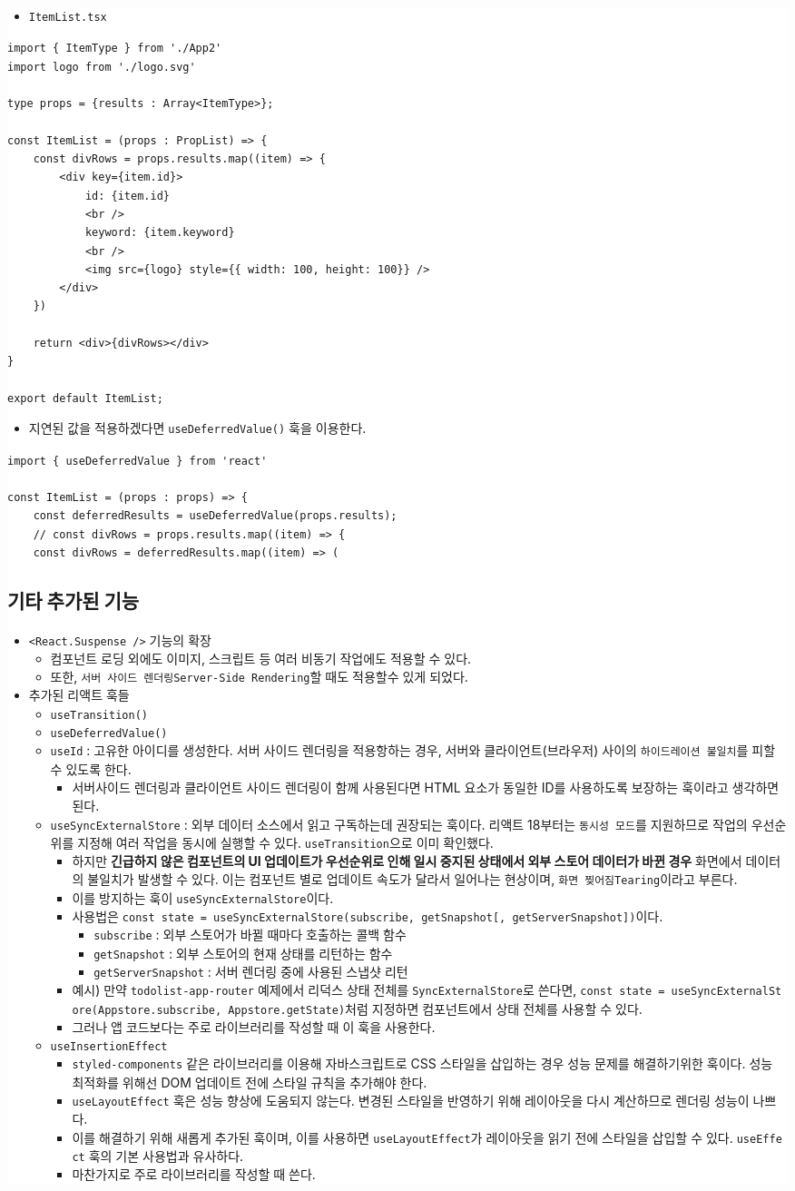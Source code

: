 - `ItemList.tsx`
```tsx
import { ItemType } from './App2'
import logo from './logo.svg'

type props = {results : Array<ItemType>};

const ItemList = (props : PropList) => {
    const divRows = props.results.map((item) => {
        <div key={item.id}>
            id: {item.id}
            <br />
            keyword: {item.keyword}
            <br />
            <img src={logo} style={{ width: 100, height: 100}} />
        </div>
    })

    return <div>{divRows></div>
}

export default ItemList;
```

- 지연된 값을 적용하겠다면 `useDeferredValue()` 훅을 이용한다.
```tsx
import { useDeferredValue } from 'react'

const ItemList = (props : props) => {
    const deferredResults = useDeferredValue(props.results);
    // const divRows = props.results.map((item) => {
    const divRows = deferredResults.map((item) => (
```

## 기타 추가된 기능
- `<React.Suspense />` 기능의 확장
	- 컴포넌트 로딩 외에도 이미지, 스크립트 등 여러 비동기 작업에도 적용할 수 있다.
	- 또한, `서버 사이드 렌더링Server-Side Rendering`할 때도 적용할수 있게 되었다.
- 추가된 리액트 훅들
	- `useTransition()`
	- `useDeferredValue()`
	- `useId` : 고유한 아이디를 생성한다. 서버 사이드 렌더링을 적용항하는 경우, 서버와 클라이언트(브라우저) 사이의 `하이드레이션 불일치`를 피할 수 있도록 한다. 
		- 서버사이드 렌더링과 클라이언트 사이드 렌더링이 함께 사용된다면 HTML 요소가 동일한 ID를 사용하도록 보장하는 훅이라고 생각하면 된다.
	- `useSyncExternalStore` : 외부 데이터 소스에서 읽고 구독하는데 권장되는 훅이다. 리액트 18부터는 `동시성 모드`를 지원하므로 작업의 우선순위를 지정해 여러 작업을 동시에 실행할 수 있다. `useTransition`으로 이미 확인했다.
		- 하지만 **긴급하지 않은 컴포넌트의 UI 업데이트가 우선순위로 인해 일시 중지된 상태에서 외부 스토어 데이터가 바뀐 경우** 화면에서 데이터의 불일치가 발생할 수 있다. 이는 컴포넌트 별로 업데이트 속도가 달라서 일어나는 현상이며, `화면 찢어짐Tearing`이라고 부른다.
		- 이를 방지하는 훅이 `useSyncExternalStore`이다.
		- 사용법은 `const state = useSyncExternalStore(subscribe, getSnapshot[, getServerSnapshot])`이다.
			- `subscribe` : 외부 스토어가 바뀔 때마다 호출하는 콜백 함수
			- `getSnapshot` : 외부 스토어의 현재 상태를 리턴하는 함수
			- `getServerSnapshot` : 서버 렌더링 중에 사용된 스냅샷 리턴
		- 예시) 만약 `todolist-app-router` 예제에서 리덕스 상태 전체를 `SyncExternalStore`로 쓴다면, `const state = useSyncExternalStore(Appstore.subscribe, Appstore.getState)`처럼 지정하면 컴포넌트에서 상태 전체를 사용할 수 있다.
		- 그러나 앱 코드보다는 주로 라이브러리를 작성할 때 이 훅을 사용한다.
	- `useInsertionEffect`
		- `styled-components` 같은 라이브러리를 이용해 자바스크립트로 CSS 스타일을 삽입하는 경우 성능 문제를 해결하기위한 훅이다. 성능 최적화를 위해선 DOM 업데이트 전에 스타일 규칙을 추가해야 한다.
		- `useLayoutEffect` 훅은 성능 향상에 도움되지 않는다. 변경된 스타일을 반영하기 위해 레이아웃을 다시 계산하므로 렌더링 성능이 나쁘다.
		- 이를 해결하기 위해 새롭게 추가된 훅이며, 이를 사용하면 `useLayoutEffect`가 레이아웃을 읽기 전에 스타일을 삽입할 수 있다. `useEffect` 훅의 기본 사용법과 유사하다.
		- 마찬가지로 주로 라이브러리를 작성할 때 쓴다.
